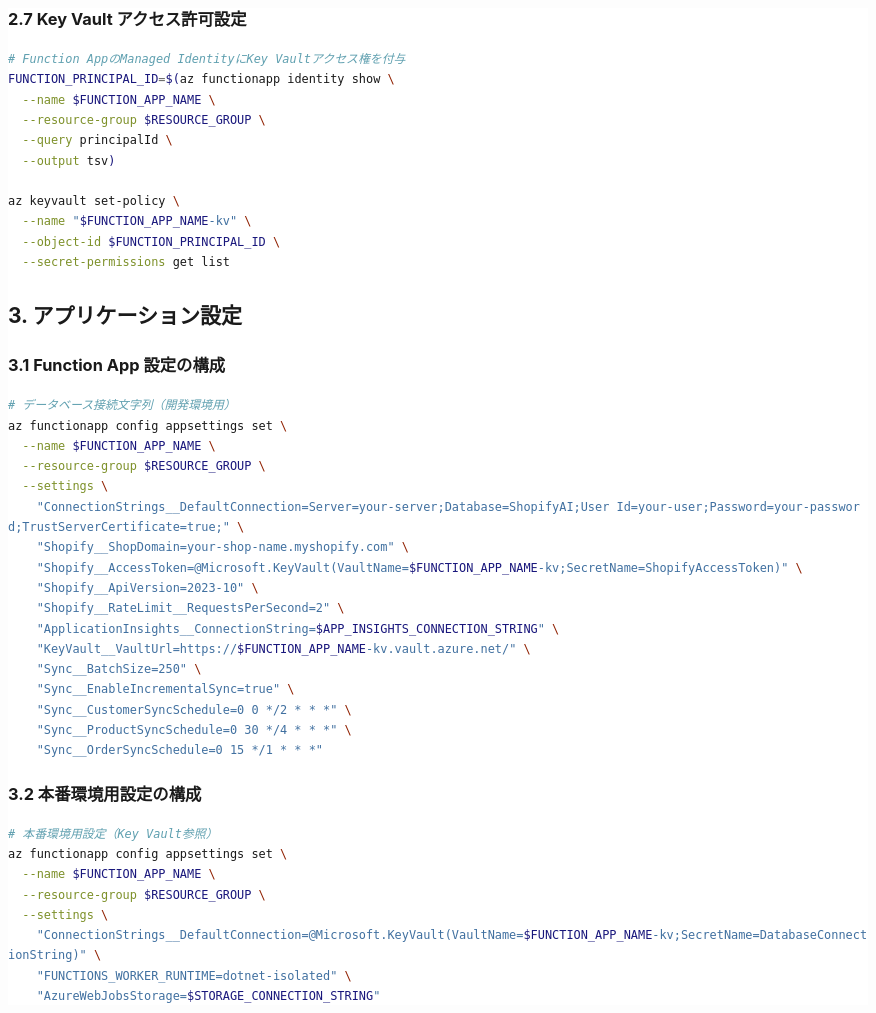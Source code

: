### 2.7 Key Vault アクセス許可設定
```bash
# Function AppのManaged IdentityにKey Vaultアクセス権を付与
FUNCTION_PRINCIPAL_ID=$(az functionapp identity show \
  --name $FUNCTION_APP_NAME \
  --resource-group $RESOURCE_GROUP \
  --query principalId \
  --output tsv)

az keyvault set-policy \
  --name "$FUNCTION_APP_NAME-kv" \
  --object-id $FUNCTION_PRINCIPAL_ID \
  --secret-permissions get list
```

## 3. アプリケーション設定

### 3.1 Function App 設定の構成
```bash
# データベース接続文字列（開発環境用）
az functionapp config appsettings set \
  --name $FUNCTION_APP_NAME \
  --resource-group $RESOURCE_GROUP \
  --settings \
    "ConnectionStrings__DefaultConnection=Server=your-server;Database=ShopifyAI;User Id=your-user;Password=your-password;TrustServerCertificate=true;" \
    "Shopify__ShopDomain=your-shop-name.myshopify.com" \
    "Shopify__AccessToken=@Microsoft.KeyVault(VaultName=$FUNCTION_APP_NAME-kv;SecretName=ShopifyAccessToken)" \
    "Shopify__ApiVersion=2023-10" \
    "Shopify__RateLimit__RequestsPerSecond=2" \
    "ApplicationInsights__ConnectionString=$APP_INSIGHTS_CONNECTION_STRING" \
    "KeyVault__VaultUrl=https://$FUNCTION_APP_NAME-kv.vault.azure.net/" \
    "Sync__BatchSize=250" \
    "Sync__EnableIncrementalSync=true" \
    "Sync__CustomerSyncSchedule=0 0 */2 * * *" \
    "Sync__ProductSyncSchedule=0 30 */4 * * *" \
    "Sync__OrderSyncSchedule=0 15 */1 * * *"
```

### 3.2 本番環境用設定の構成
```bash
# 本番環境用設定（Key Vault参照）
az functionapp config appsettings set \
  --name $FUNCTION_APP_NAME \
  --resource-group $RESOURCE_GROUP \
  --settings \
    "ConnectionStrings__DefaultConnection=@Microsoft.KeyVault(VaultName=$FUNCTION_APP_NAME-kv;SecretName=DatabaseConnectionString)" \
    "FUNCTIONS_WORKER_RUNTIME=dotnet-isolated" \
    "AzureWebJobsStorage=$STORAGE_CONNECTION_STRING"
```
